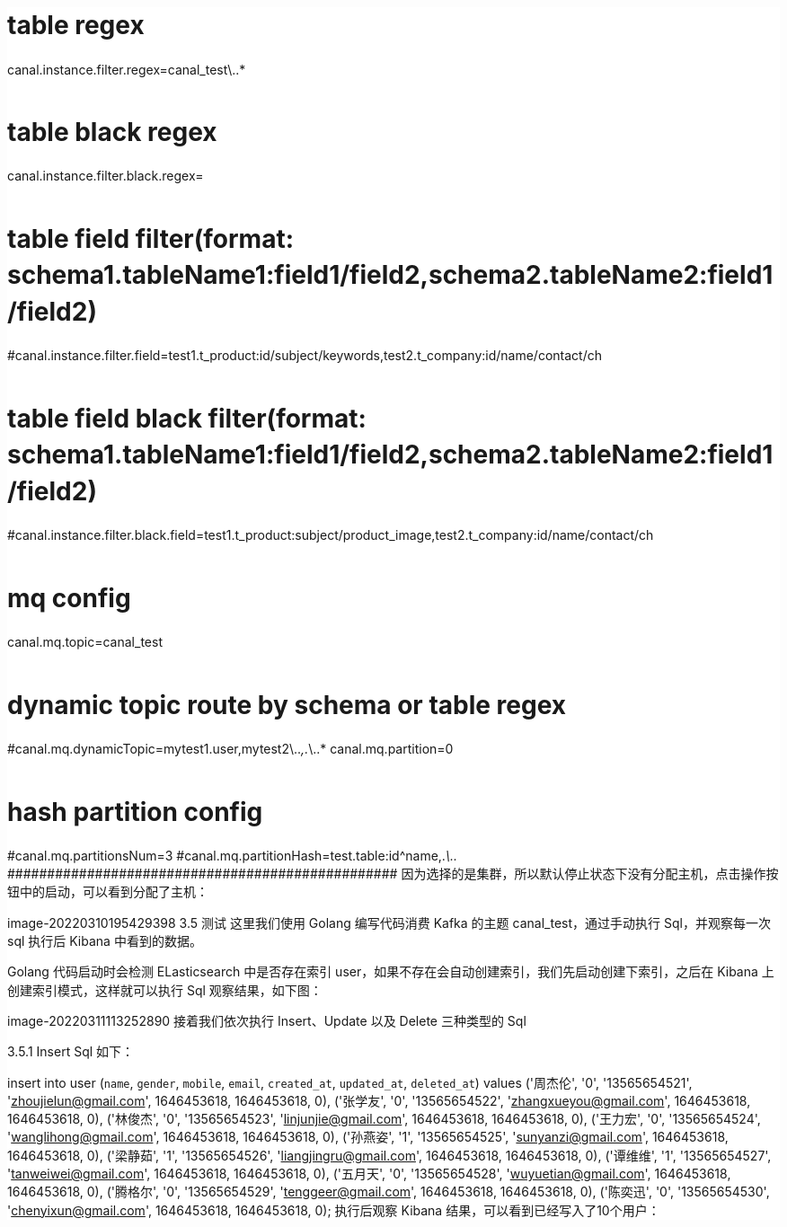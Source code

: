 # table regex
canal.instance.filter.regex=canal_test\\..*
# table black regex
canal.instance.filter.black.regex=
# table field filter(format: schema1.tableName1:field1/field2,schema2.tableName2:field1/field2)
#canal.instance.filter.field=test1.t_product:id/subject/keywords,test2.t_company:id/name/contact/ch
# table field black filter(format: schema1.tableName1:field1/field2,schema2.tableName2:field1/field2)
#canal.instance.filter.black.field=test1.t_product:subject/product_image,test2.t_company:id/name/contact/ch

# mq config
canal.mq.topic=canal_test
# dynamic topic route by schema or table regex
#canal.mq.dynamicTopic=mytest1.user,mytest2\\..*,.*\\..*
canal.mq.partition=0
# hash partition config
#canal.mq.partitionsNum=3
#canal.mq.partitionHash=test.table:id^name,.*\\..*
#################################################
因为选择的是集群，所以默认停止状态下没有分配主机，点击操作按钮中的启动，可以看到分配了主机：

image-20220310195429398
3.5 测试
这里我们使用 Golang 编写代码消费 Kafka 的主题 canal_test，通过手动执行 Sql，并观察每一次 sql 执行后 Kibana 中看到的数据。

Golang 代码启动时会检测 ELasticsearch 中是否存在索引 user，如果不存在会自动创建索引，我们先启动创建下索引，之后在 Kibana 上创建索引模式，这样就可以执行 Sql 观察结果，如下图：

image-20220311113252890
接着我们依次执行 Insert、Update 以及 Delete 三种类型的 Sql

3.5.1 Insert
Sql 如下：

insert into user (`name`, `gender`, `mobile`, `email`, `created_at`, `updated_at`, `deleted_at`) values ('周杰伦', '0', '13565654521', 'zhoujielun@gmail.com', 1646453618, 1646453618, 0), ('张学友', '0', '13565654522', 'zhangxueyou@gmail.com', 1646453618, 1646453618, 0), ('林俊杰', '0', '13565654523', 'linjunjie@gmail.com', 1646453618, 1646453618, 0), ('王力宏', '0', '13565654524', 'wanglihong@gmail.com', 1646453618, 1646453618, 0), ('孙燕姿', '1', '13565654525', 'sunyanzi@gmail.com', 1646453618, 1646453618, 0), ('梁静茹', '1', '13565654526', 'liangjingru@gmail.com', 1646453618, 1646453618, 0), ('谭维维', '1', '13565654527', 'tanweiwei@gmail.com', 1646453618, 1646453618, 0), ('五月天', '0', '13565654528', 'wuyuetian@gmail.com', 1646453618, 1646453618, 0), ('腾格尔', '0', '13565654529', 'tenggeer@gmail.com', 1646453618, 1646453618, 0), ('陈奕迅', '0', '13565654530', 'chenyixun@gmail.com', 1646453618, 1646453618, 0);
执行后观察 Kibana 结果，可以看到已经写入了10个用户：
